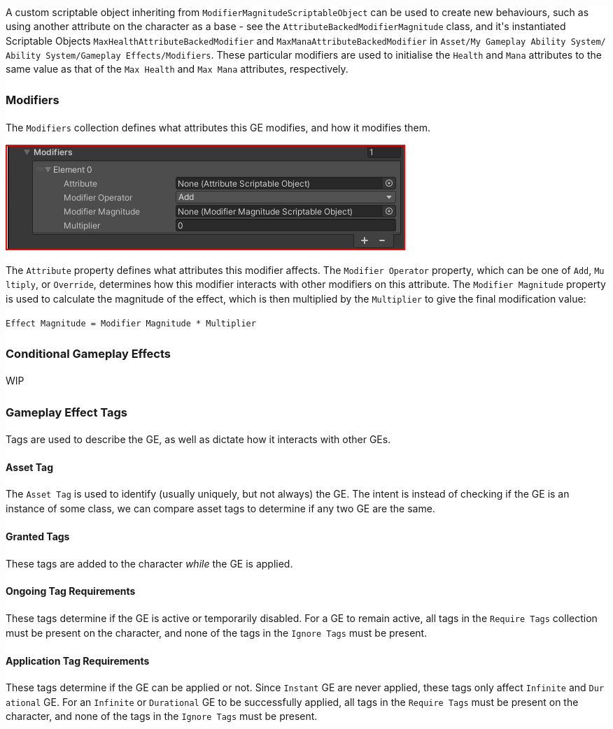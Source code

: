A custom scriptable object inheriting from `ModifierMagnitudeScriptableObject` can be used to create new behaviours, such as using another attribute on the character as a base - see the `AttributeBackedModifierMagnitude` class, and it's instantiated Scriptable Objects `MaxHealthAttributeBackedModifier` and `MaxManaAttributeBackedModifier` in `Asset/My Gameplay Ability System/Ability System/Gameplay Effects/Modifiers`.  These particular modifiers are used to initialise the `Health` and `Mana` attributes to the same value as that of the `Max Health` and `Max Mana` attributes, respectively.

### Modifiers
The `Modifiers` collection defines what attributes this GE modifies, and how it modifies them.

![GE Modifiers](/Images/ge-modifiers-collection.png)

The `Attribute` property defines what attributes this modifier affects.  The `Modifier Operator` property, which can be one of `Add`, `Multiply`, or `Override`, determines how this modifier interacts with other modifiers on this attribute.  The `Modifier Magnitude` property is used to calculate the magnitude of the effect, which is then multiplied by the `Multiplier` to give the final modification value:
```
Effect Magnitude = Modifier Magnitude * Multiplier
```
### Conditional Gameplay Effects
WIP

### Gameplay Effect Tags
Tags are used to describe the GE, as well as dictate how it interacts with other GEs.  

#### Asset Tag
The `Asset Tag` is used to identify (usually uniquely, but not always) the GE.  The intent is instead of checking if the GE is an instance of some class, we can compare asset tags to determine if any two GE are the same.

#### Granted Tags
These tags are added to the character *while* the GE is applied.

#### Ongoing Tag Requirements
These tags determine if the GE is active or temporarily disabled.  For a GE to remain active, all tags in the `Require Tags` collection must be present on the character, and none of the tags in the `Ignore Tags` must be present.

#### Application Tag Requirements
These tags determine if the GE can be applied or not.  Since `Instant` GE are never applied, these tags only affect `Infinite` and `Durational` GE.  For an `Infinite` or `Durational` GE to be successfully applied, all tags in the `Require Tags` must be present on the character, and none of the tags in the `Ignore Tags` must be present.
